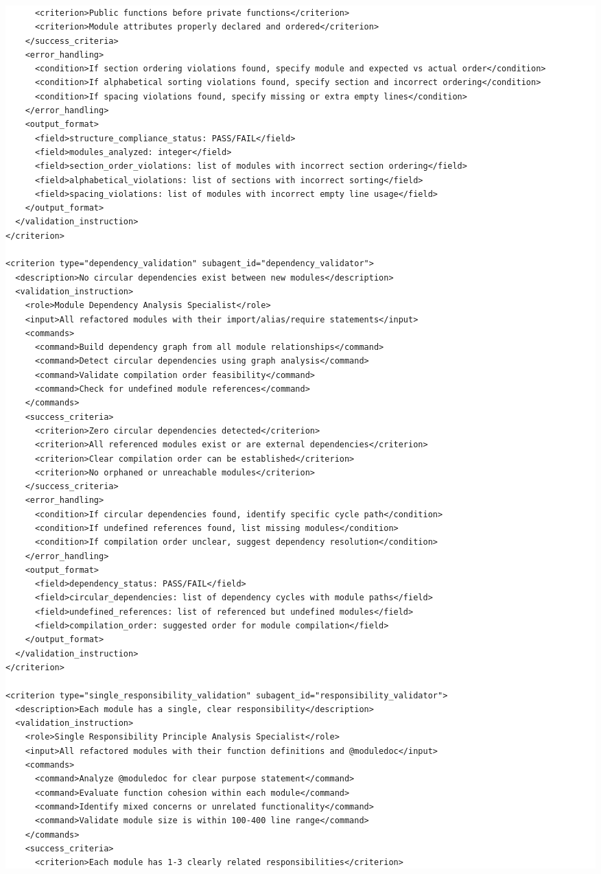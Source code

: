           <criterion>Public functions before private functions</criterion>
          <criterion>Module attributes properly declared and ordered</criterion>
        </success_criteria>
        <error_handling>
          <condition>If section ordering violations found, specify module and expected vs actual order</condition>
          <condition>If alphabetical sorting violations found, specify section and incorrect ordering</condition>
          <condition>If spacing violations found, specify missing or extra empty lines</condition>
        </error_handling>
        <output_format>
          <field>structure_compliance_status: PASS/FAIL</field>
          <field>modules_analyzed: integer</field>
          <field>section_order_violations: list of modules with incorrect section ordering</field>
          <field>alphabetical_violations: list of sections with incorrect sorting</field>
          <field>spacing_violations: list of modules with incorrect empty line usage</field>
        </output_format>
      </validation_instruction>
    </criterion>

    <criterion type="dependency_validation" subagent_id="dependency_validator">
      <description>No circular dependencies exist between new modules</description>
      <validation_instruction>
        <role>Module Dependency Analysis Specialist</role>
        <input>All refactored modules with their import/alias/require statements</input>
        <commands>
          <command>Build dependency graph from all module relationships</command>
          <command>Detect circular dependencies using graph analysis</command>
          <command>Validate compilation order feasibility</command>
          <command>Check for undefined module references</command>
        </commands>
        <success_criteria>
          <criterion>Zero circular dependencies detected</criterion>
          <criterion>All referenced modules exist or are external dependencies</criterion>
          <criterion>Clear compilation order can be established</criterion>
          <criterion>No orphaned or unreachable modules</criterion>
        </success_criteria>
        <error_handling>
          <condition>If circular dependencies found, identify specific cycle path</condition>
          <condition>If undefined references found, list missing modules</condition>
          <condition>If compilation order unclear, suggest dependency resolution</condition>
        </error_handling>
        <output_format>
          <field>dependency_status: PASS/FAIL</field>
          <field>circular_dependencies: list of dependency cycles with module paths</field>
          <field>undefined_references: list of referenced but undefined modules</field>
          <field>compilation_order: suggested order for module compilation</field>
        </output_format>
      </validation_instruction>
    </criterion>

    <criterion type="single_responsibility_validation" subagent_id="responsibility_validator">
      <description>Each module has a single, clear responsibility</description>
      <validation_instruction>
        <role>Single Responsibility Principle Analysis Specialist</role>
        <input>All refactored modules with their function definitions and @moduledoc</input>
        <commands>
          <command>Analyze @moduledoc for clear purpose statement</command>
          <command>Evaluate function cohesion within each module</command>
          <command>Identify mixed concerns or unrelated functionality</command>
          <command>Validate module size is within 100-400 line range</command>
        </commands>
        <success_criteria>
          <criterion>Each module has 1-3 clearly related responsibilities</criterion>